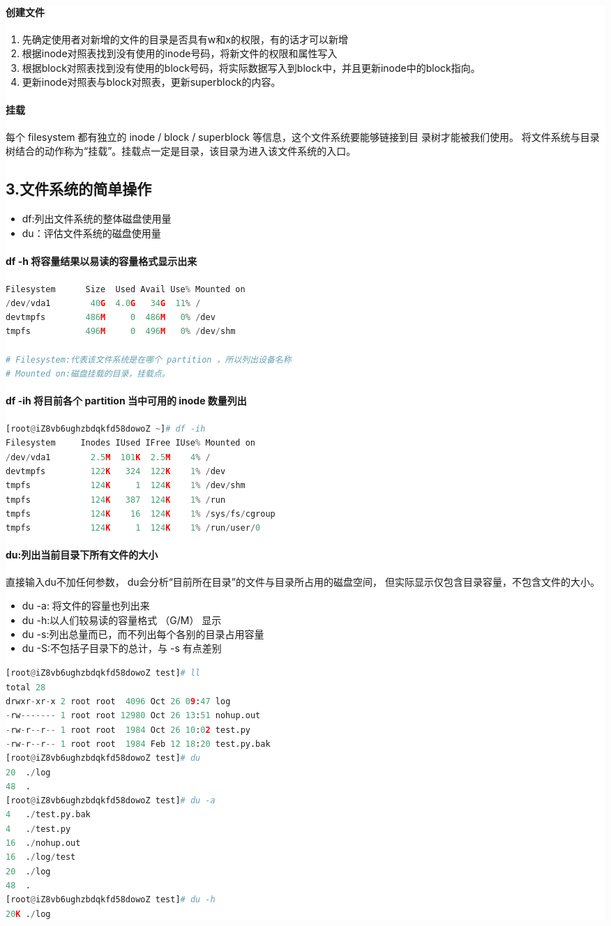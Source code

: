 #### 创建文件
1. 先确定使用者对新增的文件的目录是否具有w和x的权限，有的话才可以新增
2. 根据inode对照表找到没有使用的inode号码，将新文件的权限和属性写入
3. 根据block对照表找到没有使用的block号码，将实际数据写入到block中，并且更新inode中的block指向。
4. 更新inode对照表与block对照表，更新superblock的内容。

#### 挂载
每个 filesystem 都有独立的 inode / block / superblock 等信息，这个文件系统要能够链接到目
录树才能被我们使用。 将文件系统与目录树结合的动作称为“挂载”。挂载点一定是目录，该目录为进入该文件系统的入口。

## 3.文件系统的简单操作
* df:列出文件系统的整体磁盘使用量
* du：评估文件系统的磁盘使用量

#### df -h 将容量结果以易读的容量格式显示出来
```python
Filesystem      Size  Used Avail Use% Mounted on
/dev/vda1        40G  4.0G   34G  11% /
devtmpfs        486M     0  486M   0% /dev
tmpfs           496M     0  496M   0% /dev/shm

# Filesystem:代表该文件系统是在哪个 partition ，所以列出设备名称
# Mounted on:磁盘挂载的目录，挂载点。
```

#### df -ih 将目前各个 partition 当中可用的 inode 数量列出
```python
[root@iZ8vb6ughzbdqkfd58dowoZ ~]# df -ih
Filesystem     Inodes IUsed IFree IUse% Mounted on
/dev/vda1        2.5M  101K  2.5M    4% /
devtmpfs         122K   324  122K    1% /dev
tmpfs            124K     1  124K    1% /dev/shm
tmpfs            124K   387  124K    1% /run
tmpfs            124K    16  124K    1% /sys/fs/cgroup
tmpfs            124K     1  124K    1% /run/user/0
```

#### du:列出当前目录下所有文件的大小
直接输入du不加任何参数， du会分析“目前所在目录”的文件与目录所占用的磁盘空间，
但实际显示仅包含目录容量，不包含文件的大小。
* du -a: 将文件的容量也列出来
* du -h:以人们较易读的容量格式 （G/M） 显示
* du -s:列出总量而已，而不列出每个各别的目录占用容量
* du -S:不包括子目录下的总计，与 -s 有点差别

```python
[root@iZ8vb6ughzbdqkfd58dowoZ test]# ll
total 28
drwxr-xr-x 2 root root  4096 Oct 26 09:47 log
-rw------- 1 root root 12980 Oct 26 13:51 nohup.out
-rw-r--r-- 1 root root  1984 Oct 26 10:02 test.py
-rw-r--r-- 1 root root  1984 Feb 12 18:20 test.py.bak
[root@iZ8vb6ughzbdqkfd58dowoZ test]# du
20	./log
48	.
[root@iZ8vb6ughzbdqkfd58dowoZ test]# du -a
4	./test.py.bak
4	./test.py
16	./nohup.out
16	./log/test
20	./log
48	.
[root@iZ8vb6ughzbdqkfd58dowoZ test]# du -h
20K	./log
```
